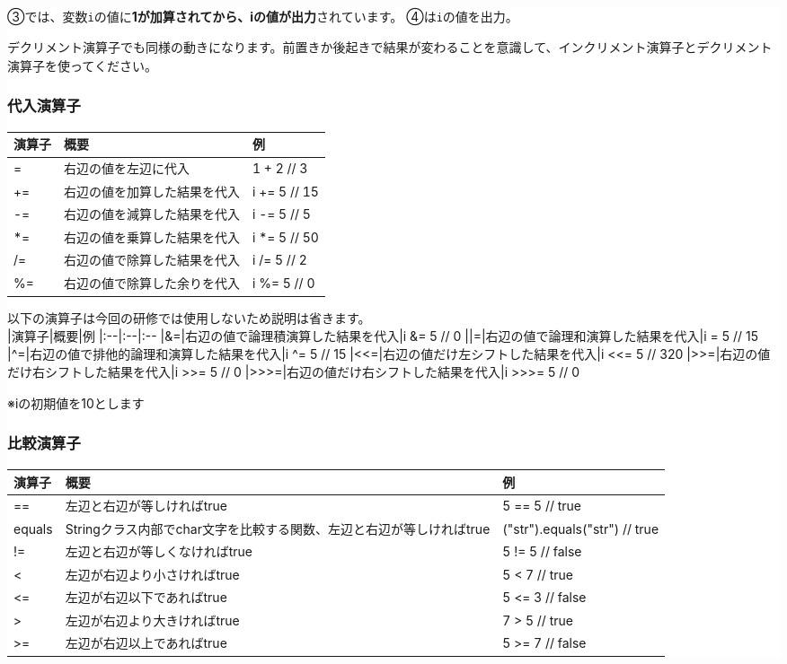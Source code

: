 ③では、変数`i`の値に**1が加算されてから、iの値が出力**されています。
④は`i`の値を出力。

デクリメント演算子でも同様の動きになります。前置きか後起きで結果が変わることを意識して、インクリメント演算子とデクリメント演算子を使ってください。

### 代入演算子

|演算子|概要|例
|:--|:--|:--
|=|右辺の値を左辺に代入|1 + 2 // 3
|+=|右辺の値を加算した結果を代入|i += 5 // 15
|-=|右辺の値を減算した結果を代入|i -= 5 // 5
|*=|右辺の値を乗算した結果を代入|i *= 5 // 50
|/=|右辺の値で除算した結果を代入|i /= 5 // 2
|%=|右辺の値で除算した余りを代入|i %= 5 // 0

以下の演算子は今回の研修では使用しないため説明は省きます。  
|演算子|概要|例
|:--|:--|:--
|&=|右辺の値で論理積演算した結果を代入|i &= 5 // 0
|\|=|右辺の値で論理和演算した結果を代入|i = 5 // 15
|^=|右辺の値で排他的論理和演算した結果を代入|i ^= 5 // 15
|<<=|右辺の値だけ左シフトした結果を代入|i <<= 5 // 320
|>>=|右辺の値だけ右シフトした結果を代入|i >>= 5 // 0
|>>>=|右辺の値だけ右シフトした結果を代入|i >>>= 5 // 0

※iの初期値を10とします

### 比較演算子

|演算子|概要|例
|:--|:--|:--
|==|左辺と右辺が等しければtrue|5 == 5 // true
|equals|Stringクラス内部でchar文字を比較する関数、左辺と右辺が等しければtrue|("str").equals("str") // true
|!=|左辺と右辺が等しくなければtrue|5 != 5 // false
|<|左辺が右辺より小さければtrue|5 < 7 // true
|<=|左辺が右辺以下であればtrue|5 <= 3 // false
|>|左辺が右辺より大きければtrue|7 > 5 // true
|>=|左辺が右辺以上であればtrue|5 >= 7 // false
